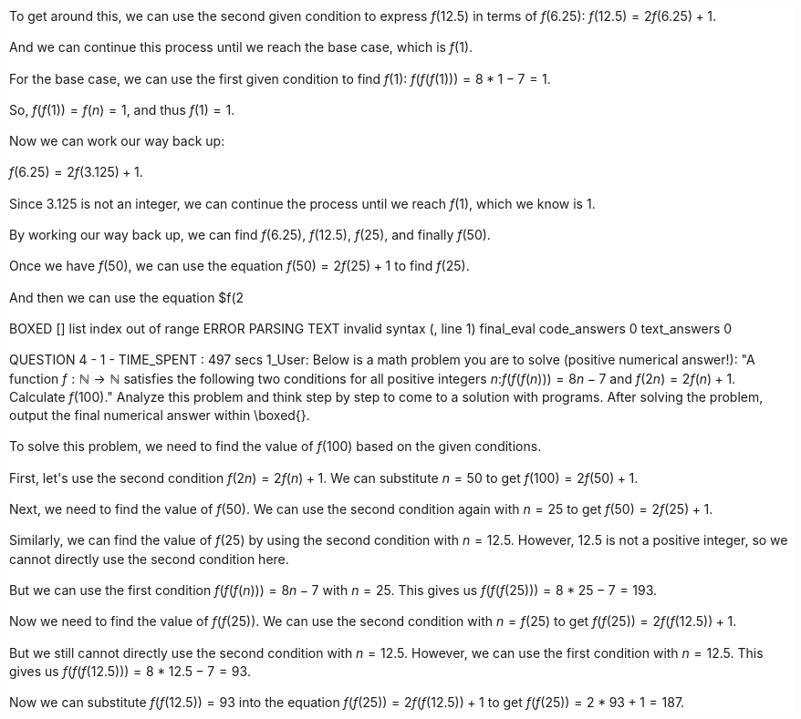 To get around this, we can use the second given condition to express $f(12.5)$ in terms of $f(6.25)$: $f(12.5) = 2f(6.25) + 1$. 

And we can continue this process until we reach the base case, which is $f(1)$. 

For the base case, we can use the first given condition to find $f(1)$: $f(f(f(1))) = 8*1 - 7 = 1$. 

So, $f(f(1)) = f(n) = 1$, and thus $f(1) = 1$. 

Now we can work our way back up:

$f(6.25) = 2f(3.125) + 1$. 

Since $3.125$ is not an integer, we can continue the process until we reach $f(1)$, which we know is $1$. 

By working our way back up, we can find $f(6.25)$, $f(12.5)$, $f(25)$, and finally $f(50)$. 

Once we have $f(50)$, we can use the equation $f(50) = 2f(25) + 1$ to find $f(25)$. 

And then we can use the equation $f(2

BOXED []
list index out of range
ERROR PARSING TEXT
invalid syntax (<string>, line 1) final_eval
code_answers 0 text_answers 0



QUESTION 4 - 1 - TIME_SPENT : 497 secs
1_User: Below is a math problem you are to solve (positive numerical answer!):
"A function $f: \mathbb N \to \mathbb N$ satisfies the following two conditions for all positive integers $n$:$f(f(f(n)))=8n-7$ and $f(2n)=2f(n)+1$. Calculate $f(100)$."
Analyze this problem and think step by step to come to a solution with programs. After solving the problem, output the final numerical answer within \boxed{}.



To solve this problem, we need to find the value of $f(100)$ based on the given conditions.

First, let's use the second condition $f(2n)=2f(n)+1$. We can substitute $n=50$ to get $f(100) = 2f(50)+1$.

Next, we need to find the value of $f(50)$. We can use the second condition again with $n=25$ to get $f(50) = 2f(25)+1$.

Similarly, we can find the value of $f(25)$ by using the second condition with $n=12.5$. However, $12.5$ is not a positive integer, so we cannot directly use the second condition here.

But we can use the first condition $f(f(f(n)))=8n-7$ with $n=25$. This gives us $f(f(f(25)))=8*25-7=193$.

Now we need to find the value of $f(f(25))$. We can use the second condition with $n=f(25)$ to get $f(f(25))=2f(f(12.5))+1$.

But we still cannot directly use the second condition with $n=12.5$. However, we can use the first condition with $n=12.5$. This gives us $f(f(f(12.5)))=8*12.5-7=93$.

Now we can substitute $f(f(12.5))=93$ into the equation $f(f(25))=2f(f(12.5))+1$ to get $f(f(25))=2*93+1=187$.
